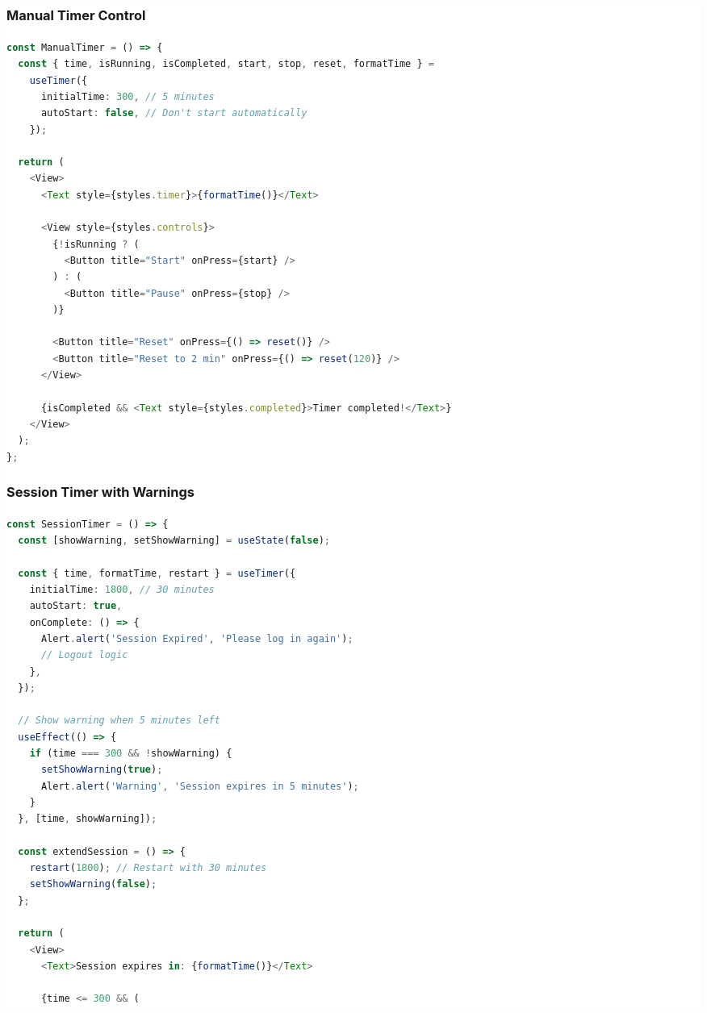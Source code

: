 ### Manual Timer Control

```typescript
const ManualTimer = () => {
  const { time, isRunning, isCompleted, start, stop, reset, formatTime } =
    useTimer({
      initialTime: 300, // 5 minutes
      autoStart: false, // Don't start automatically
    });

  return (
    <View>
      <Text style={styles.timer}>{formatTime()}</Text>

      <View style={styles.controls}>
        {!isRunning ? (
          <Button title="Start" onPress={start} />
        ) : (
          <Button title="Pause" onPress={stop} />
        )}

        <Button title="Reset" onPress={() => reset()} />
        <Button title="Reset to 2 min" onPress={() => reset(120)} />
      </View>

      {isCompleted && <Text style={styles.completed}>Timer completed!</Text>}
    </View>
  );
};
```

### Session Timer with Warnings

```typescript
const SessionTimer = () => {
  const [showWarning, setShowWarning] = useState(false);

  const { time, formatTime, restart } = useTimer({
    initialTime: 1800, // 30 minutes
    autoStart: true,
    onComplete: () => {
      Alert.alert('Session Expired', 'Please log in again');
      // Logout logic
    },
  });

  // Show warning when 5 minutes left
  useEffect(() => {
    if (time === 300 && !showWarning) {
      setShowWarning(true);
      Alert.alert('Warning', 'Session expires in 5 minutes');
    }
  }, [time, showWarning]);

  const extendSession = () => {
    restart(1800); // Restart with 30 minutes
    setShowWarning(false);
  };

  return (
    <View>
      <Text>Session expires in: {formatTime()}</Text>

      {time <= 300 && (
```